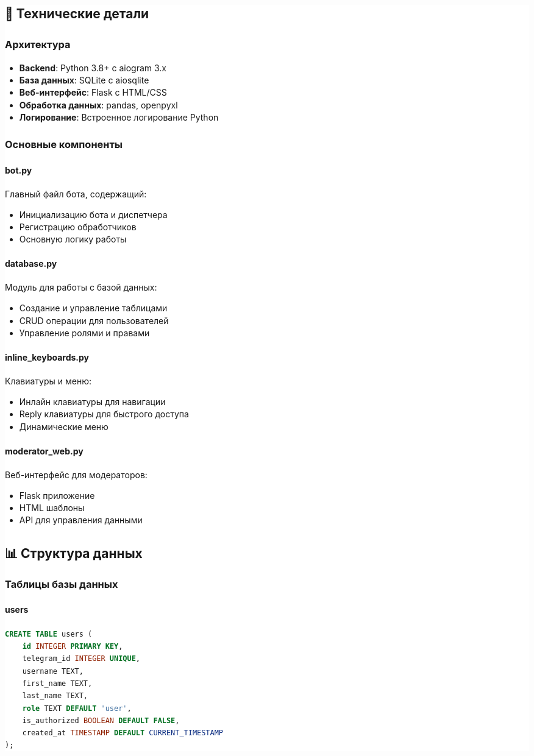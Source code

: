 ## 🔧 Технические детали

### Архитектура
- **Backend**: Python 3.8+ с aiogram 3.x
- **База данных**: SQLite с aiosqlite
- **Веб-интерфейс**: Flask с HTML/CSS
- **Обработка данных**: pandas, openpyxl
- **Логирование**: Встроенное логирование Python

### Основные компоненты

#### bot.py
Главный файл бота, содержащий:
- Инициализацию бота и диспетчера
- Регистрацию обработчиков
- Основную логику работы

#### database.py
Модуль для работы с базой данных:
- Создание и управление таблицами
- CRUD операции для пользователей
- Управление ролями и правами

#### inline_keyboards.py
Клавиатуры и меню:
- Инлайн клавиатуры для навигации
- Reply клавиатуры для быстрого доступа
- Динамические меню

#### moderator_web.py
Веб-интерфейс для модераторов:
- Flask приложение
- HTML шаблоны
- API для управления данными

## 📊 Структура данных

### Таблицы базы данных

#### users
```sql
CREATE TABLE users (
    id INTEGER PRIMARY KEY,
    telegram_id INTEGER UNIQUE,
    username TEXT,
    first_name TEXT,
    last_name TEXT,
    role TEXT DEFAULT 'user',
    is_authorized BOOLEAN DEFAULT FALSE,
    created_at TIMESTAMP DEFAULT CURRENT_TIMESTAMP
);
```
